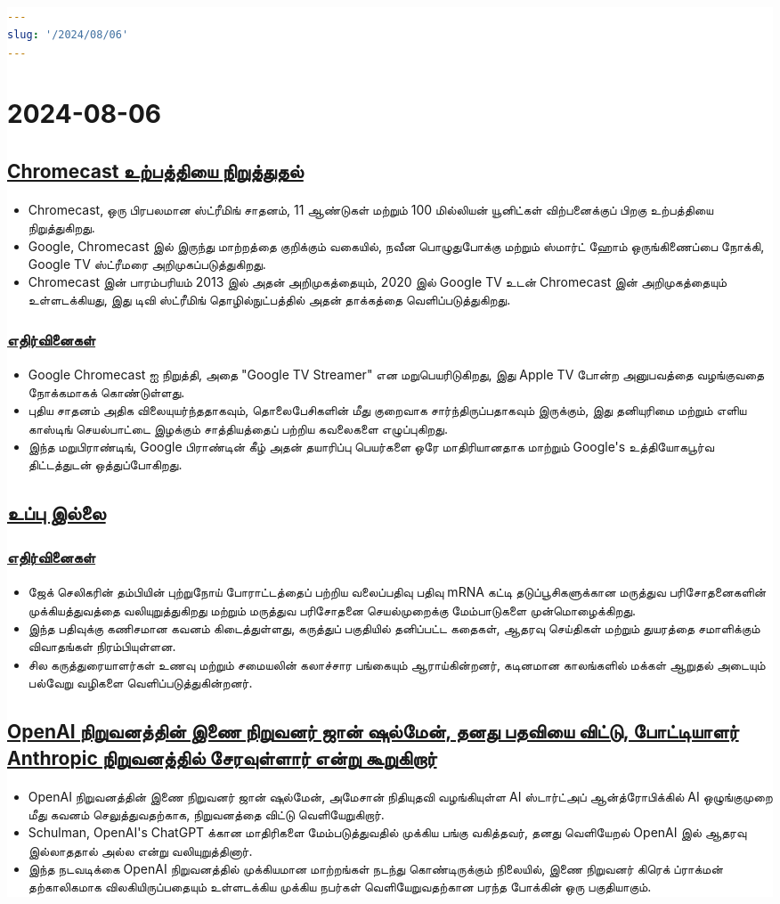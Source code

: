 ```yaml
---
slug: '/2024/08/06'
---
```


# 2024-08-06

## [Chromecast உற்பத்தியை நிறுத்துதல்](https://blog.google/products/google-nest/chromecast-history/)

- Chromecast, ஒரு பிரபலமான ஸ்ட்ரீமிங் சாதனம், 11 ஆண்டுகள் மற்றும் 100 மில்லியன் யூனிட்கள் விற்பனைக்குப் பிறகு உற்பத்தியை நிறுத்துகிறது.
- Google, Chromecast இல் இருந்து மாற்றத்தை குறிக்கும் வகையில், நவீன பொழுதுபோக்கு மற்றும் ஸ்மார்ட் ஹோம் ஒருங்கிணைப்பை நோக்கி, Google TV ஸ்ட்ரீமரை அறிமுகப்படுத்துகிறது.
- Chromecast இன் பாரம்பரியம் 2013 இல் அதன் அறிமுகத்தையும், 2020 இல் Google TV உடன் Chromecast இன் அறிமுகத்தையும் உள்ளடக்கியது, இது டிவி ஸ்ட்ரீமிங் தொழில்நுட்பத்தில் அதன் தாக்கத்தை வெளிப்படுத்துகிறது.

### [எதிர்வினைகள்](https://news.ycombinator.com/item?id=41171060)

- Google Chromecast ஐ நிறுத்தி, அதை "Google TV Streamer" என மறுபெயரிடுகிறது, இது Apple TV போன்ற அனுபவத்தை வழங்குவதை நோக்கமாகக் கொண்டுள்ளது.
- புதிய சாதனம் அதிக விலையுயர்ந்ததாகவும், தொலைபேசிகளின் மீது குறைவாக சார்ந்திருப்பதாகவும் இருக்கும், இது தனியுரிமை மற்றும் எளிய காஸ்டிங் செயல்பாட்டை இழக்கும் சாத்தியத்தைப் பற்றிய கவலைகளை எழுப்புகிறது.
- இந்த மறுபிராண்டிங், Google பிராண்டின் கீழ் அதன் தயாரிப்பு பெயர்களை ஒரே மாதிரியானதாக மாற்றும் Google's உத்தியோகபூர்வ திட்டத்துடன் ஒத்துப்போகிறது.

## [உப்பு இல்லை](https://jakeseliger.com/2024/08/05/no-salt/)

### [எதிர்வினைகள்](https://news.ycombinator.com/item?id=41167467)

- ஜேக் செலிகரின் தம்பியின் புற்றுநோய் போராட்டத்தைப் பற்றிய வலைப்பதிவு பதிவு mRNA கட்டி தடுப்பூசிகளுக்கான மருத்துவ பரிசோதனைகளின் முக்கியத்துவத்தை வலியுறுத்துகிறது மற்றும் மருத்துவ பரிசோதனை செயல்முறைக்கு மேம்பாடுகளை முன்மொழைக்கிறது.
- இந்த பதிவுக்கு கணிசமான கவனம் கிடைத்துள்ளது, கருத்துப் பகுதியில் தனிப்பட்ட கதைகள், ஆதரவு செய்திகள் மற்றும் துயரத்தை சமாளிக்கும் விவாதங்கள் நிரம்பியுள்ளன.
- சில கருத்துரையாளர்கள் உணவு மற்றும் சமையலின் கலாச்சார பங்கையும் ஆராய்கின்றனர், கடினமான காலங்களில் மக்கள் ஆறுதல் அடையும் பல்வேறு வழிகளை வெளிப்படுத்துகின்றனர்.

## [OpenAI நிறுவனத்தின் இணை நிறுவனர் ஜான் ஷுல்மேன், தனது பதவியை விட்டு, போட்டியாளர் Anthropic நிறுவனத்தில் சேரவுள்ளார் என்று கூறுகிறார்](https://www.cnbc.com/2024/08/06/openai-co-founder-john-schulman-says-he-will-join-rival-anthropic.html)

- OpenAI நிறுவனத்தின் இணை நிறுவனர் ஜான் ஷுல்மேன், அமேசான் நிதியுதவி வழங்கியுள்ள AI ஸ்டார்ட்அப் ஆன்த்ரோபிக்கில் AI ஒழுங்குமுறை மீது கவனம் செலுத்துவதற்காக, நிறுவனத்தை விட்டு வெளியேறுகிறார்.
- Schulman, OpenAI's ChatGPT க்கான மாதிரிகளை மேம்படுத்துவதில் முக்கிய பங்கு வகித்தவர், தனது வெளியேறல் OpenAI இல் ஆதரவு இல்லாததால் அல்ல என்று வலியுறுத்தினார்.
- இந்த நடவடிக்கை OpenAI நிறுவனத்தில் முக்கியமான மாற்றங்கள் நடந்து கொண்டிருக்கும் நிலையில், இணை நிறுவனர் கிரெக் ப்ராக்மன் தற்காலிகமாக விலகியிருப்பதையும் உள்ளடக்கிய முக்கிய நபர்கள் வெளியேறுவதற்கான பரந்த போக்கின் ஒரு பகுதியாகும்.
